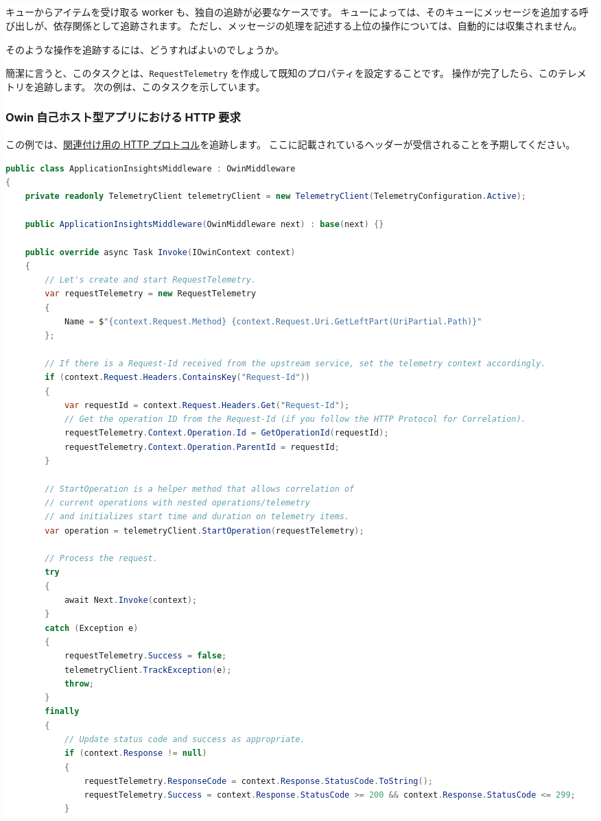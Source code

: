 キューからアイテムを受け取る worker も、独自の追跡が必要なケースです。 キューによっては、そのキューにメッセージを追加する呼び出しが、依存関係として追跡されます。 ただし、メッセージの処理を記述する上位の操作については、自動的には収集されません。

そのような操作を追跡するには、どうすればよいのでしょうか。

簡潔に言うと、このタスクとは、`RequestTelemetry` を作成して既知のプロパティを設定することです。 操作が完了したら、このテレメトリを追跡します。 次の例は、このタスクを示しています。

### <a name="http-request-in-owin-self-hosted-app"></a>Owin 自己ホスト型アプリにおける HTTP 要求
この例では、[関連付け用の HTTP プロトコル](https://github.com/dotnet/corefx/blob/master/src/System.Diagnostics.DiagnosticSource/src/HttpCorrelationProtocol.md)を追跡します。 ここに記載されているヘッダーが受信されることを予期してください。

``` C#
public class ApplicationInsightsMiddleware : OwinMiddleware
{
    private readonly TelemetryClient telemetryClient = new TelemetryClient(TelemetryConfiguration.Active);
    
    public ApplicationInsightsMiddleware(OwinMiddleware next) : base(next) {}

    public override async Task Invoke(IOwinContext context)
    {
        // Let's create and start RequestTelemetry.
        var requestTelemetry = new RequestTelemetry
        {
            Name = $"{context.Request.Method} {context.Request.Uri.GetLeftPart(UriPartial.Path)}"
        };

        // If there is a Request-Id received from the upstream service, set the telemetry context accordingly.
        if (context.Request.Headers.ContainsKey("Request-Id"))
        {
            var requestId = context.Request.Headers.Get("Request-Id");
            // Get the operation ID from the Request-Id (if you follow the HTTP Protocol for Correlation).
            requestTelemetry.Context.Operation.Id = GetOperationId(requestId);
            requestTelemetry.Context.Operation.ParentId = requestId;
        }

        // StartOperation is a helper method that allows correlation of 
        // current operations with nested operations/telemetry
        // and initializes start time and duration on telemetry items.
        var operation = telemetryClient.StartOperation(requestTelemetry);

        // Process the request.
        try
        {
            await Next.Invoke(context);
        }
        catch (Exception e)
        {
            requestTelemetry.Success = false;
            telemetryClient.TrackException(e);
            throw;
        }
        finally
        {
            // Update status code and success as appropriate.
            if (context.Response != null)
            {
                requestTelemetry.ResponseCode = context.Response.StatusCode.ToString();
                requestTelemetry.Success = context.Response.StatusCode >= 200 && context.Response.StatusCode <= 299;
            }
```